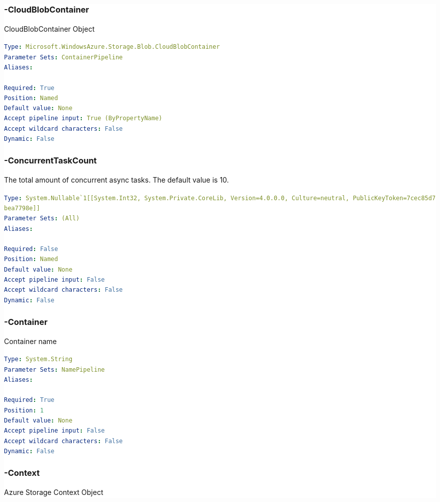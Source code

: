 ### -CloudBlobContainer
CloudBlobContainer Object

```yaml
Type: Microsoft.WindowsAzure.Storage.Blob.CloudBlobContainer
Parameter Sets: ContainerPipeline
Aliases:

Required: True
Position: Named
Default value: None
Accept pipeline input: True (ByPropertyName)
Accept wildcard characters: False
Dynamic: False
```

### -ConcurrentTaskCount
The total amount of concurrent async tasks.
The default value is 10.

```yaml
Type: System.Nullable`1[[System.Int32, System.Private.CoreLib, Version=4.0.0.0, Culture=neutral, PublicKeyToken=7cec85d7bea7798e]]
Parameter Sets: (All)
Aliases:

Required: False
Position: Named
Default value: None
Accept pipeline input: False
Accept wildcard characters: False
Dynamic: False
```

### -Container
Container name

```yaml
Type: System.String
Parameter Sets: NamePipeline
Aliases:

Required: True
Position: 1
Default value: None
Accept pipeline input: False
Accept wildcard characters: False
Dynamic: False
```

### -Context
Azure Storage Context Object
